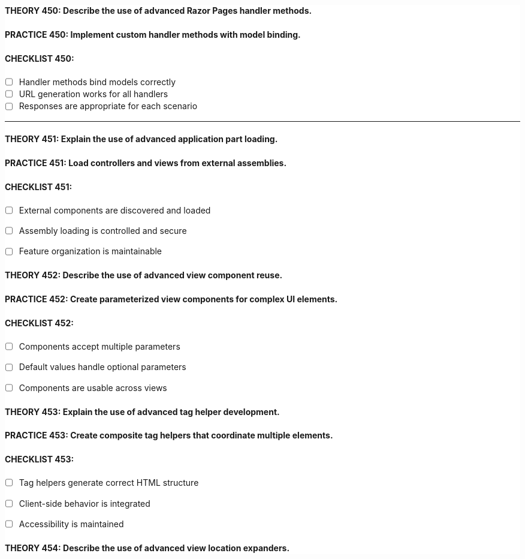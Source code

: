 
#### THEORY 450: Describe the use of advanced Razor Pages handler methods.

#### PRACTICE 450: Implement custom handler methods with model binding.

#### CHECKLIST 450:

- [ ] Handler methods bind models correctly
- [ ] URL generation works for all handlers
- [ ] Responses are appropriate for each scenario

---

#### THEORY 451: Explain the use of advanced application part loading.

#### PRACTICE 451: Load controllers and views from external assemblies.

#### CHECKLIST 451:

- [ ] External components are discovered and loaded
- [ ] Assembly loading is controlled and secure
- [ ] Feature organization is maintainable


#### THEORY 452: Describe the use of advanced view component reuse.

#### PRACTICE 452: Create parameterized view components for complex UI elements.

#### CHECKLIST 452:

- [ ] Components accept multiple parameters
- [ ] Default values handle optional parameters
- [ ] Components are usable across views


#### THEORY 453: Explain the use of advanced tag helper development.

#### PRACTICE 453: Create composite tag helpers that coordinate multiple elements.

#### CHECKLIST 453:

- [ ] Tag helpers generate correct HTML structure
- [ ] Client-side behavior is integrated
- [ ] Accessibility is maintained


#### THEORY 454: Describe the use of advanced view location expanders.


[^1]: paste.txt